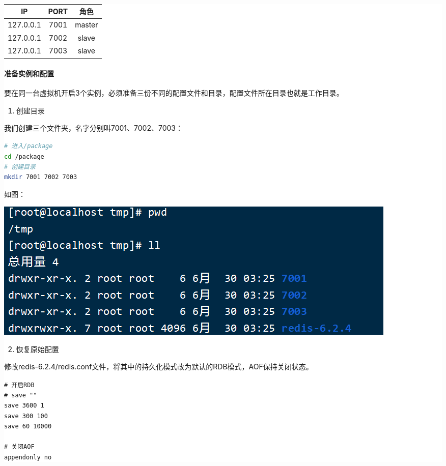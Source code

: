 |    IP     | PORT |  角色  |
| :-------: | :--: | :----: |
| 127.0.0.1 | 7001 | master |
| 127.0.0.1 | 7002 | slave  |
| 127.0.0.1 | 7003 | slave  |

#### 准备实例和配置

要在同一台虚拟机开启3个实例，必须准备三份不同的配置文件和目录，配置文件所在目录也就是工作目录。

1. 创建目录


我们创建三个文件夹，名字分别叫7001、7002、7003：

```sh
# 进入/package
cd /package
# 创建目录
mkdir 7001 7002 7003
```

如图：

![image-20210630113929868](typora文档图片/image-20210630113929868.png)

2. 恢复原始配置

修改redis-6.2.4/redis.conf文件，将其中的持久化模式改为默认的RDB模式，AOF保持关闭状态。

```properties
# 开启RDB
# save ""
save 3600 1
save 300 100
save 60 10000

# 关闭AOF
appendonly no
```

